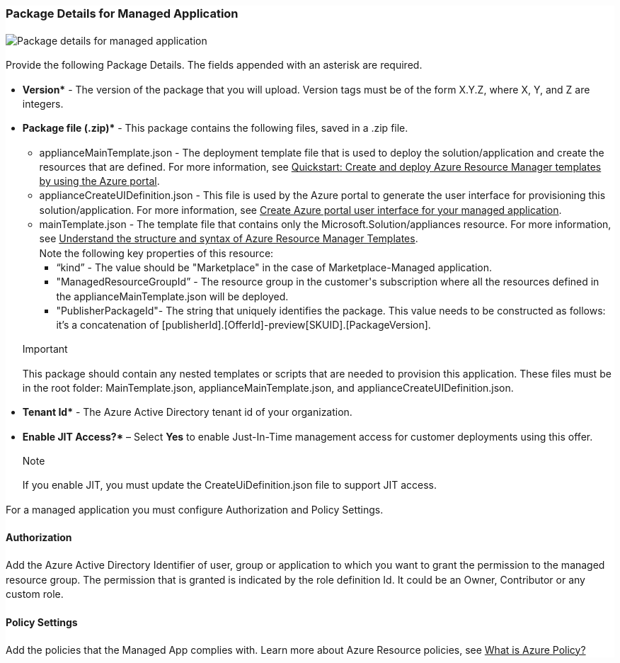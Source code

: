 
### Package Details for Managed Application

   ![Package details for managed application](./media/azureapp-sku-pkgdetails-managedapplication.png)

Provide the following Package Details.  The fields appended with an asterisk are required.

- **Version\*** - The version of the package that you will upload. Version tags must be of the form X.Y.Z, where X, Y, and Z are integers.
- **Package file (.zip)\*** - This package contains the following files, saved in a .zip file.
  - applianceMainTemplate.json - The deployment template file that is used to deploy the solution/application and create the resources that are defined. For more information, see [Quickstart: Create and deploy Azure Resource Manager templates by using the Azure portal](https://docs.microsoft.com/azure/azure-resource-manager/resource-manager-quickstart-create-templates-use-the-portal). 
  - applianceCreateUIDefinition.json - This file is used by the Azure portal to generate the user interface for provisioning this solution/application. For more information, see [Create Azure portal user interface for your managed application](https://docs.microsoft.com/azure/azure-resource-manager/managed-application-createuidefinition-overview).
  - mainTemplate.json - The template file that contains only the Microsoft.Solution/appliances resource. For more information, see [Understand the structure and syntax of Azure Resource Manager Templates](https://docs.microsoft.com/azure/azure-resource-manager/resource-group-authoring-templates). <br>
Note the following key properties of this resource:
    - “kind” - The value should be "Marketplace" in the case of Marketplace-Managed application.
    - "ManagedResourceGroupId” - The resource group in the customer's subscription where all the resources defined in the applianceMainTemplate.json will be deployed.
    - "PublisherPackageId"- The string that uniquely identifies the package. This value needs to be constructed as follows: it’s a concatenation of [publisherId].[OfferId]-preview[SKUID].[PackageVersion].

  >[!IMPORTANT] 
  >This package should contain any nested templates or scripts that are needed to provision this application. These files must be in the root folder:  MainTemplate.json, applianceMainTemplate.json, and applianceCreateUIDefinition.json.

- **Tenant Id\*** - The Azure Active Directory tenant id of your organization.
- **Enable JIT Access?\*** – Select **Yes** to enable Just-In-Time management access for customer deployments using this offer.

  >[!NOTE] 
  >If you enable JIT, you must update the  CreateUiDefinition.json file to support JIT access.

For a managed application you must configure Authorization and Policy Settings.


#### Authorization

Add the Azure Active Directory Identifier of user, group or application to which you want to grant the permission to the managed resource group. The permission that is granted is indicated by the role definition Id. It could be an Owner, Contributor or any custom role.


#### Policy Settings

Add the policies that the Managed App complies with. Learn more about Azure Resource policies, see [What is Azure Policy?](../../../governance/policy/overview.md)
